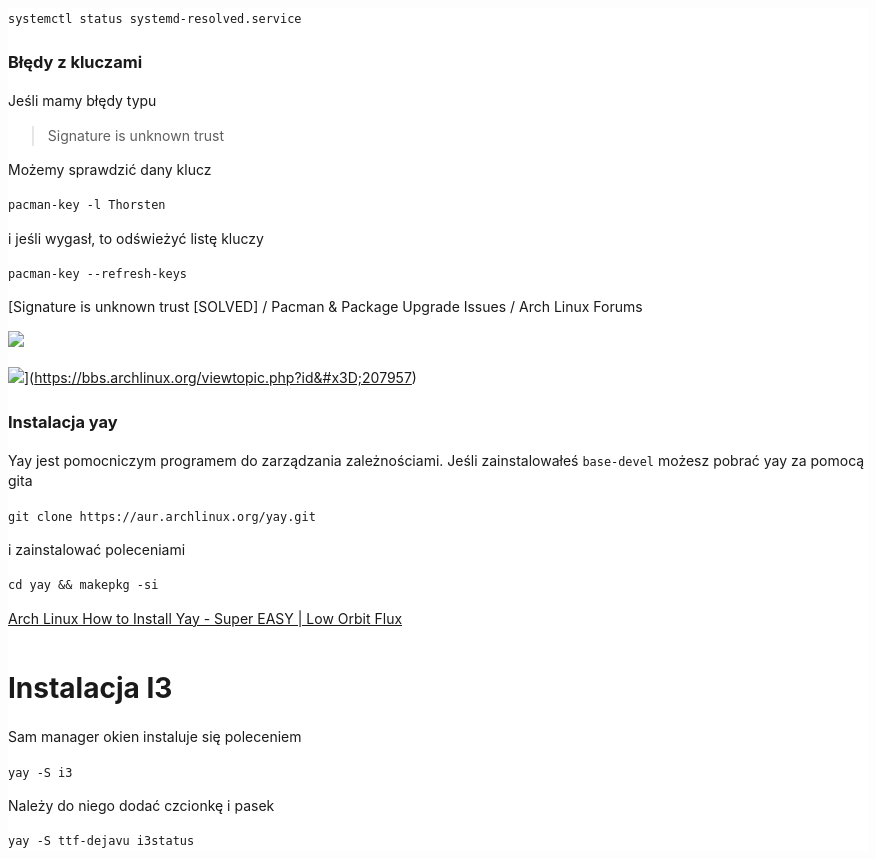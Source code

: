 ```
systemctl status systemd-resolved.service
```

### Błędy z kluczami

Jeśli mamy błędy typu

> Signature is unknown trust

Możemy sprawdzić dany klucz

```
pacman-key -l Thorsten
```

i jeśli wygasł, to odświeżyć listę kluczy

```
pacman-key --refresh-keys
```

[Signature is unknown trust \[SOLVED\] / Pacman & Package Upgrade Issues / Arch Linux Forums

![](https://bbs.archlinux.org/style/ArchLinux/favicon.ico)

![](https://bbs.archlinux.org/img/avatars/27289.jpg?m&#x3D;1572193439)](https://bbs.archlinux.org/viewtopic.php?id&#x3D;207957)

### Instalacja yay

Yay jest pomocniczym programem do zarządzania zależnościami. Jeśli zainstalowałeś `base-devel` możesz pobrać yay za pomocą gita

```
git clone https://aur.archlinux.org/yay.git
```

i zainstalować poleceniami

```
cd yay && makepkg -si
```

[Arch Linux How to Install Yay - Super EASY | Low Orbit Flux](https://low-orbit.net/arch-linux-how-to-install-yay)

# Instalacja I3

Sam manager okien instaluje się poleceniem

```
yay -S i3
```

Należy do niego dodać czcionkę i pasek

```
yay -S ttf-dejavu i3status
```
